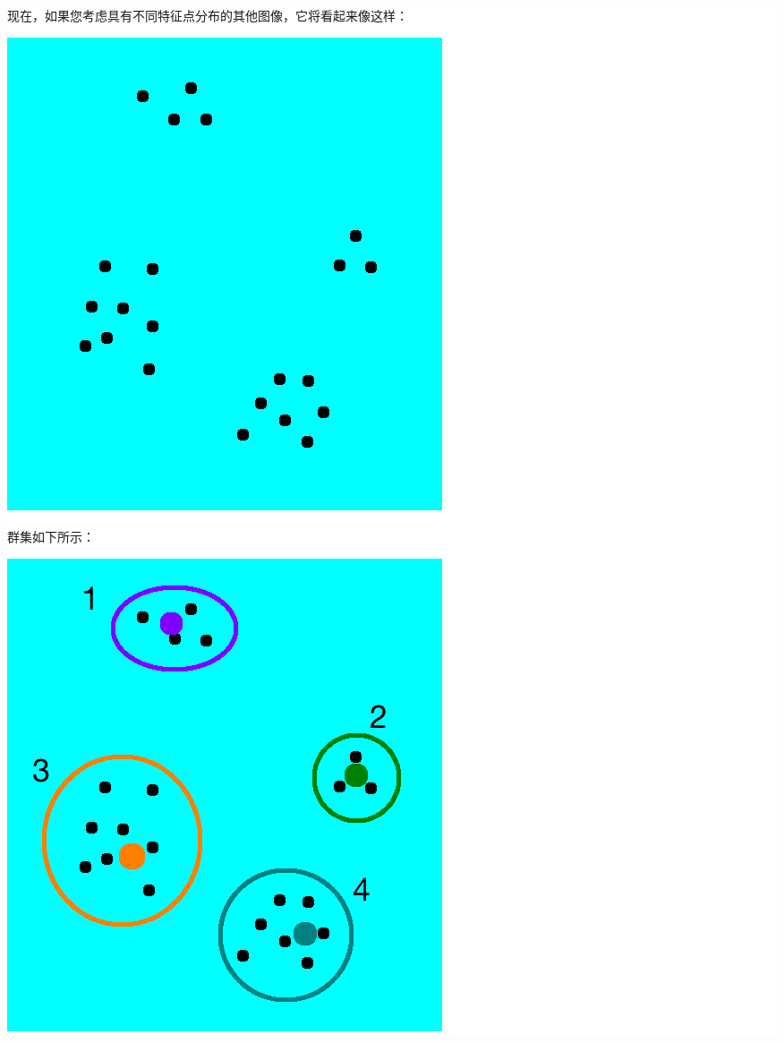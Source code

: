 现在，如果您考虑具有不同特征点分布的其他图像，它将看起来像这样：

![](img/40e15180-084d-4e6c-8faa-abb4d67a95ad.png)

群集如下所示：

![](img/2ed0f7bf-a08c-40de-8884-9542321d3dfa.png)

